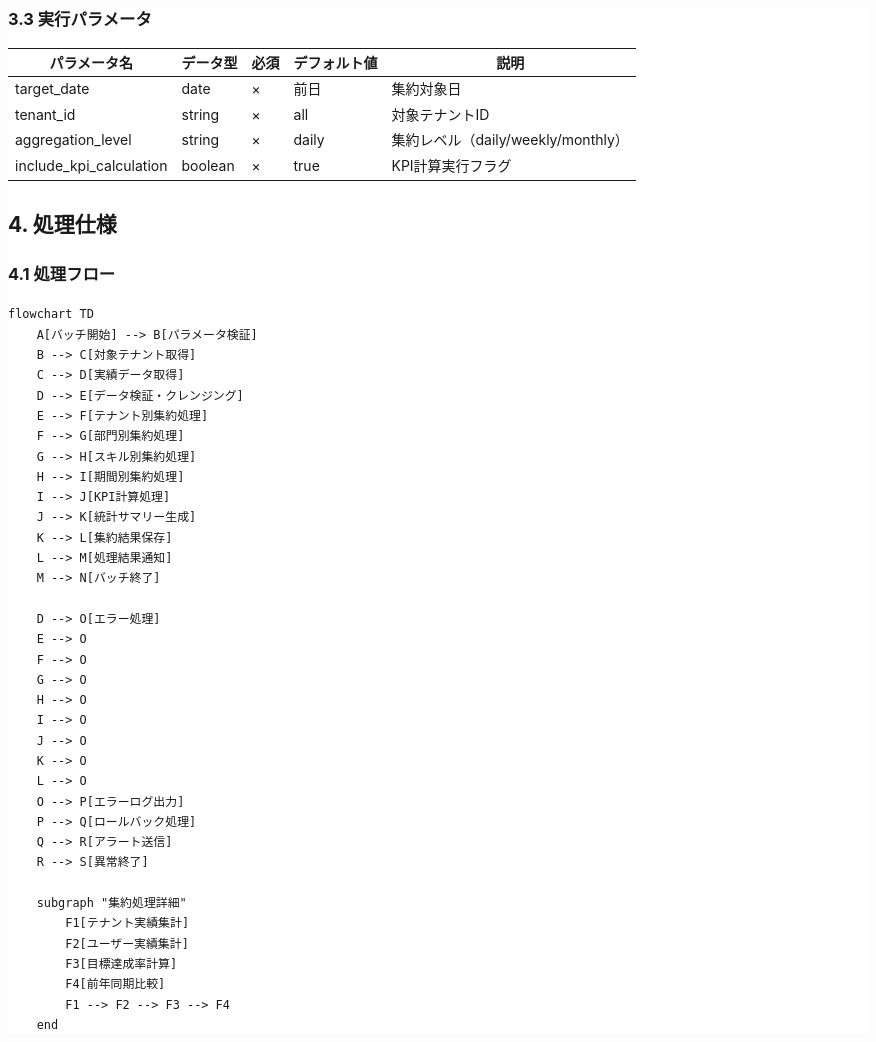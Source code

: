 ### 3.3 実行パラメータ
| パラメータ名 | データ型 | 必須 | デフォルト値 | 説明 |
|--------------|----------|------|--------------|------|
| target_date | date | × | 前日 | 集約対象日 |
| tenant_id | string | × | all | 対象テナントID |
| aggregation_level | string | × | daily | 集約レベル（daily/weekly/monthly） |
| include_kpi_calculation | boolean | × | true | KPI計算実行フラグ |

## 4. 処理仕様

### 4.1 処理フロー
```mermaid
flowchart TD
    A[バッチ開始] --> B[パラメータ検証]
    B --> C[対象テナント取得]
    C --> D[実績データ取得]
    D --> E[データ検証・クレンジング]
    E --> F[テナント別集約処理]
    F --> G[部門別集約処理]
    G --> H[スキル別集約処理]
    H --> I[期間別集約処理]
    I --> J[KPI計算処理]
    J --> K[統計サマリー生成]
    K --> L[集約結果保存]
    L --> M[処理結果通知]
    M --> N[バッチ終了]
    
    D --> O[エラー処理]
    E --> O
    F --> O
    G --> O
    H --> O
    I --> O
    J --> O
    K --> O
    L --> O
    O --> P[エラーログ出力]
    P --> Q[ロールバック処理]
    Q --> R[アラート送信]
    R --> S[異常終了]
    
    subgraph "集約処理詳細"
        F1[テナント実績集計]
        F2[ユーザー実績集計]
        F3[目標達成率計算]
        F4[前年同期比較]
        F1 --> F2 --> F3 --> F4
    end
```
